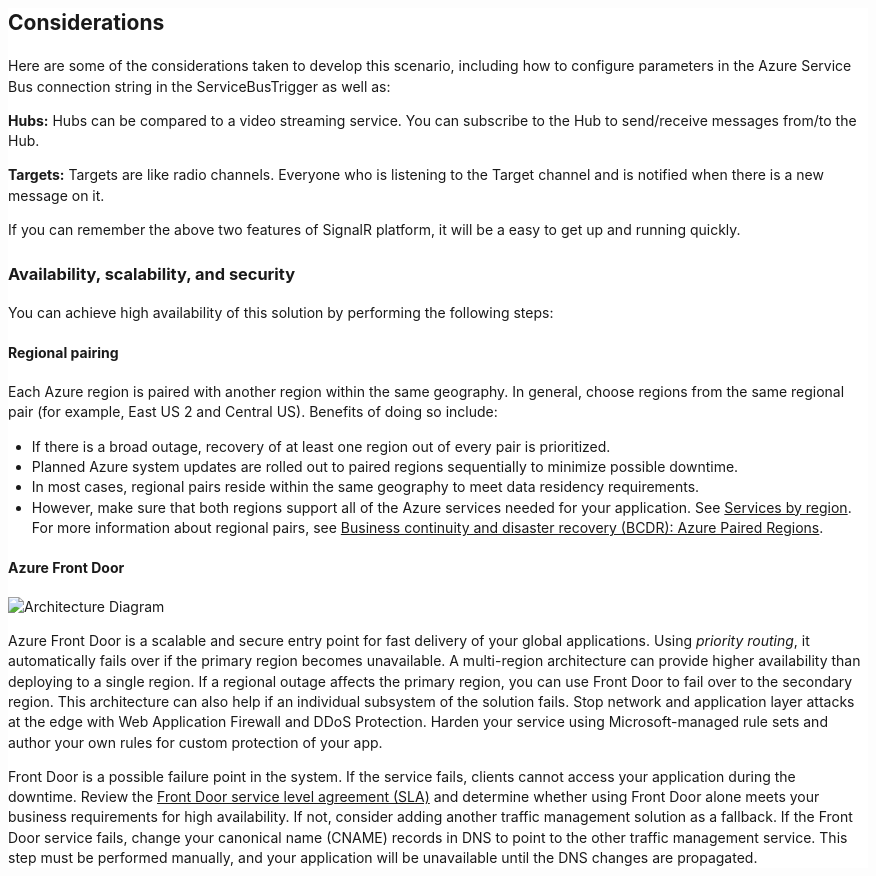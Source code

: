 ## Considerations

Here are some of the considerations taken to develop this scenario, including how to configure parameters in the Azure Service Bus connection string in the ServiceBusTrigger as well as:

**Hubs:** Hubs can be compared to a video streaming service. You can subscribe to the Hub to send/receive messages from/to the Hub.

**Targets:** Targets are like radio channels. Everyone who is listening to the Target channel and is notified when there is a new message on it.

If you can remember the above two features of SignalR platform, it will be a easy to get up and running quickly.

### Availability, scalability, and security

You can achieve high availability of this solution by performing the following steps:

#### Regional pairing

Each Azure region is paired with another region within the same geography. In general, choose regions from the same regional pair (for example, East US 2 and Central US). Benefits of doing so include:

* If there is a broad outage, recovery of at least one region out of every pair is prioritized.
* Planned Azure system updates are rolled out to paired regions sequentially to minimize possible downtime.
* In most cases, regional pairs reside within the same geography to meet data residency requirements.
* However, make sure that both regions support all of the Azure services needed for your application. See [Services by region](https://azure.microsoft.com/regions/#services). For more information about regional pairs, see [Business continuity and disaster recovery (BCDR): Azure Paired Regions](https://docs.microsoft.com/azure/best-practices-availability-paired-regions).

#### Azure Front Door

![Architecture Diagram](./haarchitecture.jpg)

Azure Front Door is a scalable and secure entry point for fast delivery of your global applications. Using *priority routing*, it automatically fails over if the primary region becomes unavailable. A multi-region architecture can provide higher availability than deploying to a single region. If a regional outage affects the primary region, you can use Front Door to fail over to the secondary region. This architecture can also help if an individual subsystem of the solution fails. Stop network and application layer attacks at the edge with Web Application Firewall and DDoS Protection. Harden your service using Microsoft-managed rule sets and author your own rules for custom protection of your app.

Front Door is a possible failure point in the system. If the service fails, clients cannot access your application during the downtime. Review the [Front Door service level agreement (SLA)](https://azure.microsoft.com/support/legal/sla/frontdoor) and determine whether using Front Door alone meets your business requirements for high availability. If not, consider adding another traffic management solution as a fallback. If the Front Door service fails, change your canonical name (CNAME) records in DNS to point to the other traffic management service. This step must be performed manually, and your application will be unavailable until the DNS changes are propagated.
